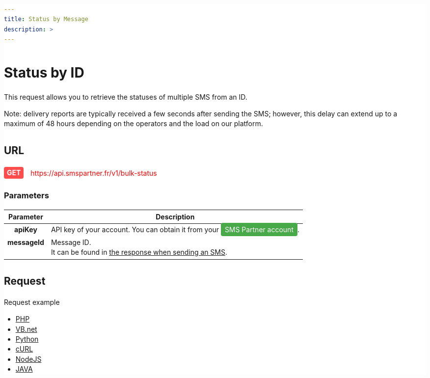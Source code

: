 ```yaml
---
title: Status by Message
description: >
---
```

# Status by ID
This request allows you to retrieve the statuses of multiple SMS from an ID.

<div class="alert alert-info">
Note: delivery reports are typically received a few seconds after sending the SMS; however, this delay can extend up to a maximum of 48 hours depending on the operators and the load on our platform.
    </div>



## URL

<div>
  <div style="background-color: #FF4C4C; color: white; display: inline-block; padding: 2px 6px; font-weight: bold; border-radius: 4px;">GET</div> 
  <span style="color: red; display: inline-block; vertical-align: middle; margin-left: 10px;">https://api.smspartner.fr/v1/bulk-status</span>
</div>


### Parameters
           
| Parameter       | Description |
|:-----------------:|-------------| 
| **apiKey**      | API key of your account. You can obtain it from your <a href="https://my.smspartner.fr/connexion" style="background-color: #47a947; color: white; padding: 5px 8px; text-decoration: none; border-radius: 4px;">SMS Partner account</a>. |
| **messageId** | Message ID. <br> It can be found in [the response when sending an SMS](../envoyer-des-sms/envois_smsp1.md).|


## Request
Request example


<ul class="nav nav-tabs" id="myTab" role="tablist">
  <li class="nav-item">
    <a class="nav-link active" id="php-tab" data-toggle="tab" href="#php" role="tab" aria-controls="php" aria-selected="true">PHP</a>
  </li>
  <li class="nav-item">
    <a class="nav-link" id="vbnet-tab" data-toggle="tab" href="#vbnet" role="tab" aria-controls="vbnet" aria-selected="false">VB.net</a>
  </li>
  <li class="nav-item">
    <a class="nav-link" id="python-tab" data-toggle="tab" href="#python" role="tab" aria-controls="python" aria-selected="false">Python</a>
  </li>
  <li class="nav-item">
    <a class="nav-link" id="curl-tab" data-toggle="tab" href="#curl" role="tab" aria-controls="curl" aria-selected="false">cURL</a>
  </li>
  <li class="nav-item">
    <a class="nav-link" id="nodejs-tab" data-toggle="tab" href="#nodejs" role="tab" aria-controls="nodejs" aria-selected="false">NodeJS</a>
  </li>
  <li class="nav-item">
    <a class="nav-link" id="java-tab" data-toggle="tab" href="#java" role="tab" aria-controls="java" aria-selected="false">JAVA</a>
  </li>
